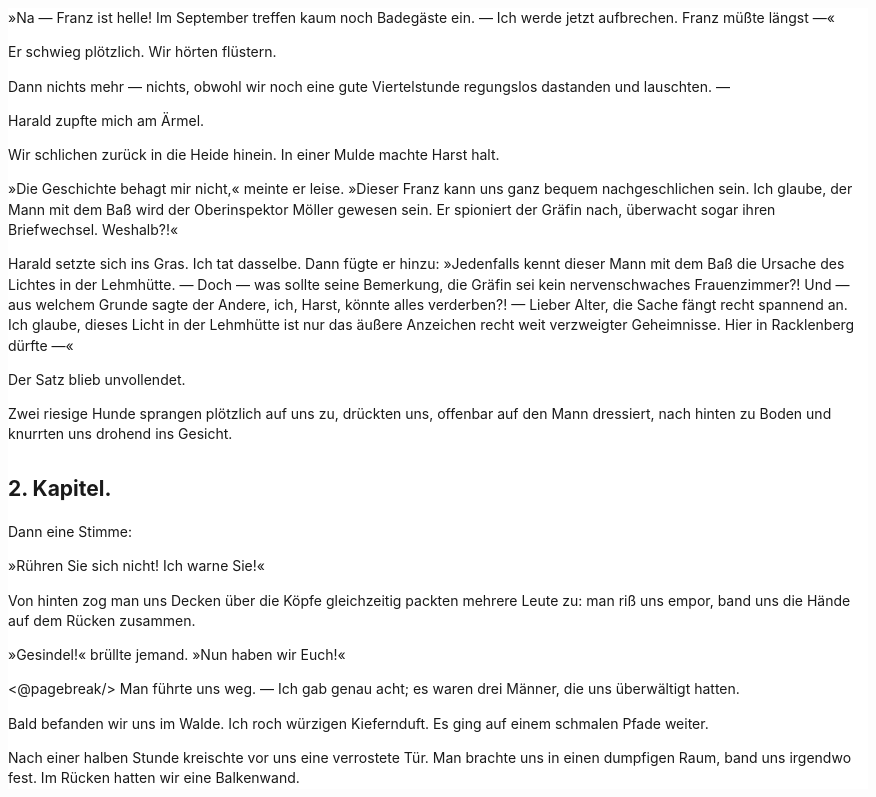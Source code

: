 »Na — Franz ist helle! Im September treffen kaum
noch Badegäste ein. — Ich werde jetzt aufbrechen. Franz
müßte längst —«

Er schwieg plötzlich. Wir hörten flüstern.

Dann nichts mehr — nichts, obwohl wir noch eine
gute Viertelstunde regungslos dastanden und lauschten. —

Harald zupfte mich am Ärmel.

Wir schlichen zurück in die Heide hinein. In einer
Mulde machte Harst halt.

»Die Geschichte behagt mir nicht,« meinte er leise.
»Dieser Franz kann uns ganz bequem nachgeschlichen sein.
Ich glaube, der Mann mit dem Baß wird der Oberinspektor
Möller gewesen sein. Er spioniert der Gräfin nach,
überwacht sogar ihren Briefwechsel. Weshalb?!«

Harald setzte sich ins Gras. Ich tat dasselbe. Dann
fügte er hinzu: »Jedenfalls kennt dieser Mann mit dem
Baß die Ursache des Lichtes in der Lehmhütte. — Doch —
was sollte seine Bemerkung, die Gräfin sei kein nervenschwaches
Frauenzimmer?! Und — aus welchem Grunde
sagte der Andere, ich, Harst, könnte alles verderben?! —
Lieber Alter, die Sache fängt recht spannend an. Ich
glaube, dieses Licht in der Lehmhütte ist nur das äußere
Anzeichen recht weit verzweigter Geheimnisse. Hier in
Racklenberg dürfte —«

Der Satz blieb unvollendet.

Zwei riesige Hunde sprangen plötzlich auf uns zu,
drückten uns, offenbar auf den Mann dressiert, nach hinten
zu Boden und knurrten uns drohend ins Gesicht.

<h2>2. Kapitel.</h2>

Dann eine Stimme:

»Rühren Sie sich nicht! Ich warne Sie!«

Von hinten zog man uns Decken über die Köpfe gleichzeitig
packten mehrere Leute zu: man riß uns empor,
band uns die Hände auf dem Rücken zusammen.

»Gesindel!« brüllte jemand. »Nun haben wir Euch!«

<@pagebreak/>
Man führte uns weg. — Ich gab genau acht; es waren
drei Männer, die uns überwältigt hatten.

Bald befanden wir uns im Walde. Ich roch würzigen
Kiefernduft. Es ging auf einem schmalen Pfade weiter.

Nach einer halben Stunde kreischte vor uns eine verrostete
Tür. Man brachte uns in einen dumpfigen Raum,
band uns irgendwo fest. Im Rücken hatten wir eine
Balkenwand.
